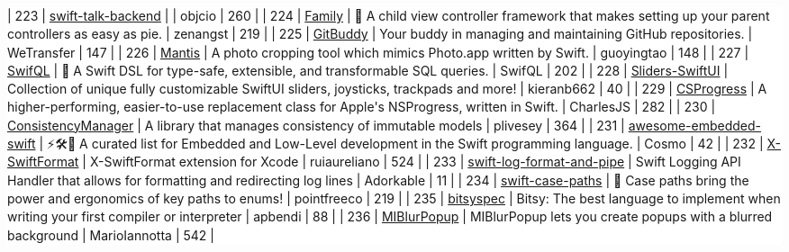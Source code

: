 | 223 | [swift-talk-backend](https://github.com/objcio/swift-talk-backend)                                      |                                                                                                                                                                                                                                                            | objcio                    | 260   |
| 224 | [Family](https://github.com/zenangst/Family)                                                            | :children_crossing: A child view controller framework that makes setting up your parent controllers as easy as pie.                                                                                                                                        | zenangst                  | 219   |
| 225 | [GitBuddy](https://github.com/WeTransfer/GitBuddy)                                                      | Your buddy in managing and maintaining GitHub repositories.                                                                                                                                                                                                | WeTransfer                | 147   |
| 226 | [Mantis](https://github.com/guoyingtao/Mantis)                                                          | A photo cropping tool which mimics Photo.app written by Swift.                                                                                                                                                                                             | guoyingtao                | 148   |
| 227 | [SwifQL](https://github.com/SwifQL/SwifQL)                                                              | 💎 A Swift DSL for type-safe, extensible, and transformable SQL queries.                                                                                                                                                                                   | SwifQL                    | 202   |
| 228 | [Sliders-SwiftUI](https://github.com/kieranb662/Sliders-SwiftUI)                                        | Collection of unique fully customizable SwiftUI sliders, joysticks, trackpads and more!                                                                                                                                                                    | kieranb662                | 40    |
| 229 | [CSProgress](https://github.com/CharlesJS/CSProgress)                                                   | A higher-performing, easier-to-use replacement class for Apple's NSProgress, written in Swift.                                                                                                                                                             | CharlesJS                 | 282   |
| 230 | [ConsistencyManager](https://github.com/plivesey/ConsistencyManager)                                    | A library that manages consistency of immutable models                                                                                                                                                                                                     | plivesey                  | 364   |
| 231 | [awesome-embedded-swift](https://github.com/Cosmo/awesome-embedded-swift)                               | ⚡️🛠🧰 A curated list for Embedded and Low-Level development in the Swift programming language.                                                                                                                                                            | Cosmo                     | 42    |
| 232 | [X-SwiftFormat](https://github.com/ruiaureliano/X-SwiftFormat)                                          | X-SwiftFormat extension for Xcode                                                                                                                                                                                                                          | ruiaureliano              | 524   |
| 233 | [swift-log-format-and-pipe](https://github.com/Adorkable/swift-log-format-and-pipe)                     | Swift Logging API Handler that allows for formatting and redirecting log lines                                                                                                                                                                             | Adorkable                 | 11    |
| 234 | [swift-case-paths](https://github.com/pointfreeco/swift-case-paths)                                     | 🧰 Case paths bring the power and ergonomics of key paths to enums!                                                                                                                                                                                        | pointfreeco               | 219   |
| 235 | [bitsyspec](https://github.com/apbendi/bitsyspec)                                                       | Bitsy: The best language to implement when writing your first compiler or interpreter                                                                                                                                                                      | apbendi                   | 88    |
| 236 | [MIBlurPopup](https://github.com/MarioIannotta/MIBlurPopup)                                             | MIBlurPopup lets you create popups with a blurred background                                                                                                                                                                                               | MarioIannotta             | 542   |